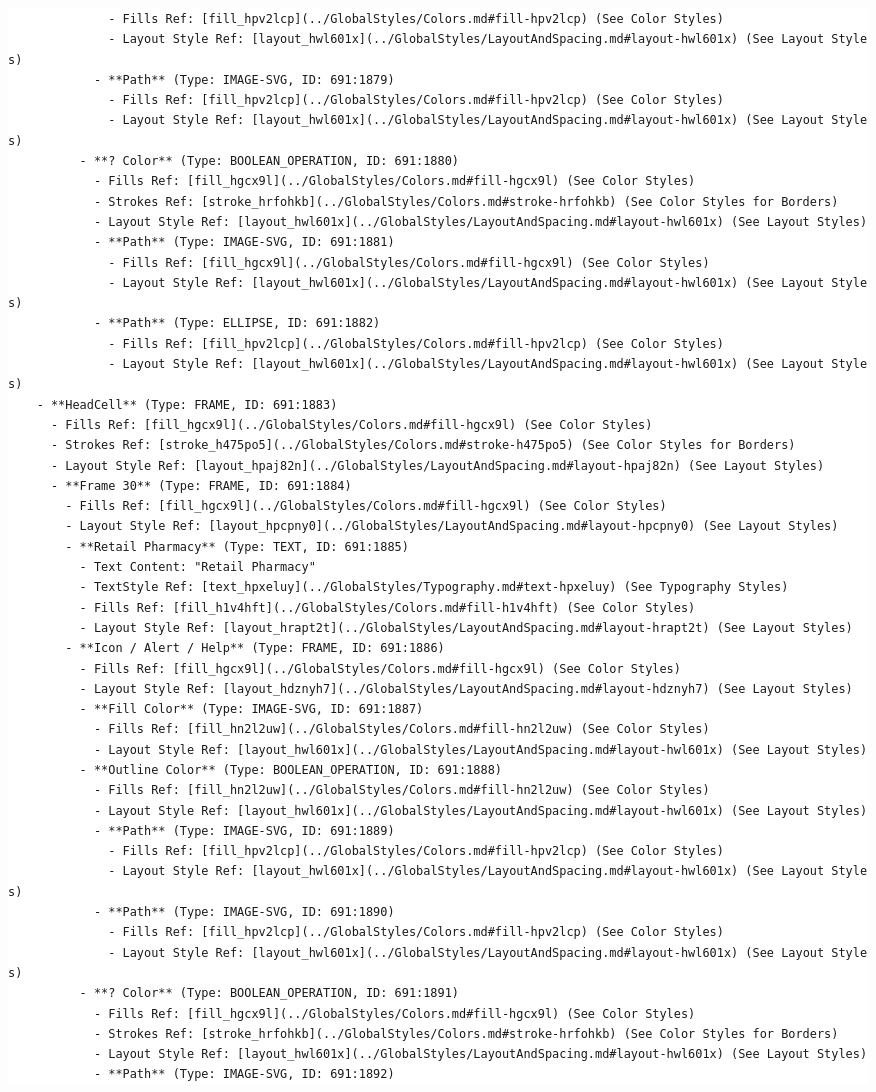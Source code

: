                   - Fills Ref: [fill_hpv2lcp](../GlobalStyles/Colors.md#fill-hpv2lcp) (See Color Styles)
                  - Layout Style Ref: [layout_hwl601x](../GlobalStyles/LayoutAndSpacing.md#layout-hwl601x) (See Layout Styles)
                - **Path** (Type: IMAGE-SVG, ID: 691:1879)
                  - Fills Ref: [fill_hpv2lcp](../GlobalStyles/Colors.md#fill-hpv2lcp) (See Color Styles)
                  - Layout Style Ref: [layout_hwl601x](../GlobalStyles/LayoutAndSpacing.md#layout-hwl601x) (See Layout Styles)
              - **? Color** (Type: BOOLEAN_OPERATION, ID: 691:1880)
                - Fills Ref: [fill_hgcx9l](../GlobalStyles/Colors.md#fill-hgcx9l) (See Color Styles)
                - Strokes Ref: [stroke_hrfohkb](../GlobalStyles/Colors.md#stroke-hrfohkb) (See Color Styles for Borders)
                - Layout Style Ref: [layout_hwl601x](../GlobalStyles/LayoutAndSpacing.md#layout-hwl601x) (See Layout Styles)
                - **Path** (Type: IMAGE-SVG, ID: 691:1881)
                  - Fills Ref: [fill_hgcx9l](../GlobalStyles/Colors.md#fill-hgcx9l) (See Color Styles)
                  - Layout Style Ref: [layout_hwl601x](../GlobalStyles/LayoutAndSpacing.md#layout-hwl601x) (See Layout Styles)
                - **Path** (Type: ELLIPSE, ID: 691:1882)
                  - Fills Ref: [fill_hpv2lcp](../GlobalStyles/Colors.md#fill-hpv2lcp) (See Color Styles)
                  - Layout Style Ref: [layout_hwl601x](../GlobalStyles/LayoutAndSpacing.md#layout-hwl601x) (See Layout Styles)
        - **HeadCell** (Type: FRAME, ID: 691:1883)
          - Fills Ref: [fill_hgcx9l](../GlobalStyles/Colors.md#fill-hgcx9l) (See Color Styles)
          - Strokes Ref: [stroke_h475po5](../GlobalStyles/Colors.md#stroke-h475po5) (See Color Styles for Borders)
          - Layout Style Ref: [layout_hpaj82n](../GlobalStyles/LayoutAndSpacing.md#layout-hpaj82n) (See Layout Styles)
          - **Frame 30** (Type: FRAME, ID: 691:1884)
            - Fills Ref: [fill_hgcx9l](../GlobalStyles/Colors.md#fill-hgcx9l) (See Color Styles)
            - Layout Style Ref: [layout_hpcpny0](../GlobalStyles/LayoutAndSpacing.md#layout-hpcpny0) (See Layout Styles)
            - **Retail Pharmacy** (Type: TEXT, ID: 691:1885)
              - Text Content: "Retail Pharmacy"
              - TextStyle Ref: [text_hpxeluy](../GlobalStyles/Typography.md#text-hpxeluy) (See Typography Styles)
              - Fills Ref: [fill_h1v4hft](../GlobalStyles/Colors.md#fill-h1v4hft) (See Color Styles)
              - Layout Style Ref: [layout_hrapt2t](../GlobalStyles/LayoutAndSpacing.md#layout-hrapt2t) (See Layout Styles)
            - **Icon / Alert / Help** (Type: FRAME, ID: 691:1886)
              - Fills Ref: [fill_hgcx9l](../GlobalStyles/Colors.md#fill-hgcx9l) (See Color Styles)
              - Layout Style Ref: [layout_hdznyh7](../GlobalStyles/LayoutAndSpacing.md#layout-hdznyh7) (See Layout Styles)
              - **Fill Color** (Type: IMAGE-SVG, ID: 691:1887)
                - Fills Ref: [fill_hn2l2uw](../GlobalStyles/Colors.md#fill-hn2l2uw) (See Color Styles)
                - Layout Style Ref: [layout_hwl601x](../GlobalStyles/LayoutAndSpacing.md#layout-hwl601x) (See Layout Styles)
              - **Outline Color** (Type: BOOLEAN_OPERATION, ID: 691:1888)
                - Fills Ref: [fill_hn2l2uw](../GlobalStyles/Colors.md#fill-hn2l2uw) (See Color Styles)
                - Layout Style Ref: [layout_hwl601x](../GlobalStyles/LayoutAndSpacing.md#layout-hwl601x) (See Layout Styles)
                - **Path** (Type: IMAGE-SVG, ID: 691:1889)
                  - Fills Ref: [fill_hpv2lcp](../GlobalStyles/Colors.md#fill-hpv2lcp) (See Color Styles)
                  - Layout Style Ref: [layout_hwl601x](../GlobalStyles/LayoutAndSpacing.md#layout-hwl601x) (See Layout Styles)
                - **Path** (Type: IMAGE-SVG, ID: 691:1890)
                  - Fills Ref: [fill_hpv2lcp](../GlobalStyles/Colors.md#fill-hpv2lcp) (See Color Styles)
                  - Layout Style Ref: [layout_hwl601x](../GlobalStyles/LayoutAndSpacing.md#layout-hwl601x) (See Layout Styles)
              - **? Color** (Type: BOOLEAN_OPERATION, ID: 691:1891)
                - Fills Ref: [fill_hgcx9l](../GlobalStyles/Colors.md#fill-hgcx9l) (See Color Styles)
                - Strokes Ref: [stroke_hrfohkb](../GlobalStyles/Colors.md#stroke-hrfohkb) (See Color Styles for Borders)
                - Layout Style Ref: [layout_hwl601x](../GlobalStyles/LayoutAndSpacing.md#layout-hwl601x) (See Layout Styles)
                - **Path** (Type: IMAGE-SVG, ID: 691:1892)